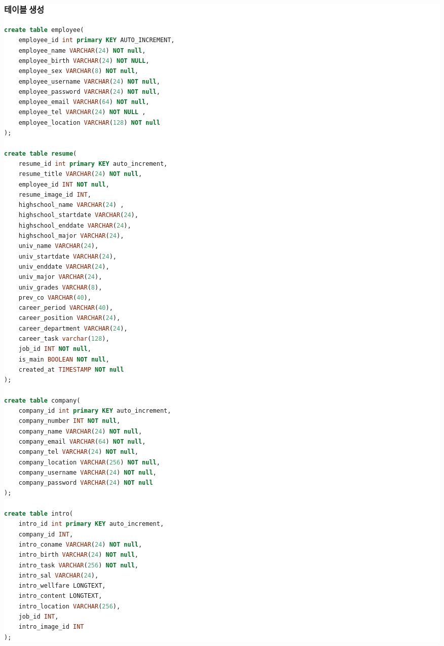 ### 테이블 생성
```sql
create table employee(
    employee_id int primary KEY AUTO_INCREMENT,
    employee_name VARCHAR(24) NOT null,
    employee_birth VARCHAR(24) NOT NULL,
    employee_sex VARCHAR(8) NOT null,
    employee_username VARCHAR(24) NOT null,
    employee_password VARCHAR(24) NOT null,
    employee_email VARCHAR(64) NOT null,
    employee_tel VARCHAR(24) NOT NULL ,
    employee_location VARCHAR(128) NOT null
);

create table resume(
    resume_id int primary KEY auto_increment,
    resume_title VARCHAR(24) NOT null,
    employee_id INT NOT null,
    resume_image_id INT,
    highschool_name VARCHAR(24) ,
    highschool_startdate VARCHAR(24),
    highschool_enddate VARCHAR(24),
    highschool_major VARCHAR(24),
    univ_name VARCHAR(24),
    univ_startdate VARCHAR(24),
    univ_enddate VARCHAR(24),
    univ_major VARCHAR(24),
    univ_grades VARCHAR(8),
    prev_co VARCHAR(40),
    career_period VARCHAR(40),
    career_position VARCHAR(24),
    career_department VARCHAR(24),
    career_task varchar(128),
    job_id INT NOT null,
    is_main BOOLEAN NOT null,
    created_at TIMESTAMP NOT null
);

create table company(
    company_id int primary KEY auto_increment,
    company_number INT NOT null,
    company_name VARCHAR(24) NOT null,
    company_email VARCHAR(64) NOT null,
    company_tel VARCHAR(24) NOT null,
    company_location VARCHAR(256) NOT null,
    company_username VARCHAR(24) NOT null,
    company_password VARCHAR(24) NOT null
);

create table intro(
    intro_id int primary KEY auto_increment,
    company_id INT,
    intro_coname VARCHAR(24) NOT null,
    intro_birth VARCHAR(24) NOT null,
    intro_task VARCHAR(256) NOT null,
    intro_sal VARCHAR(24),
    intro_wellfare LONGTEXT,
    intro_content LONGTEXT,
    intro_location VARCHAR(256),
    job_id INT,
    intro_image_id INT
);

```
